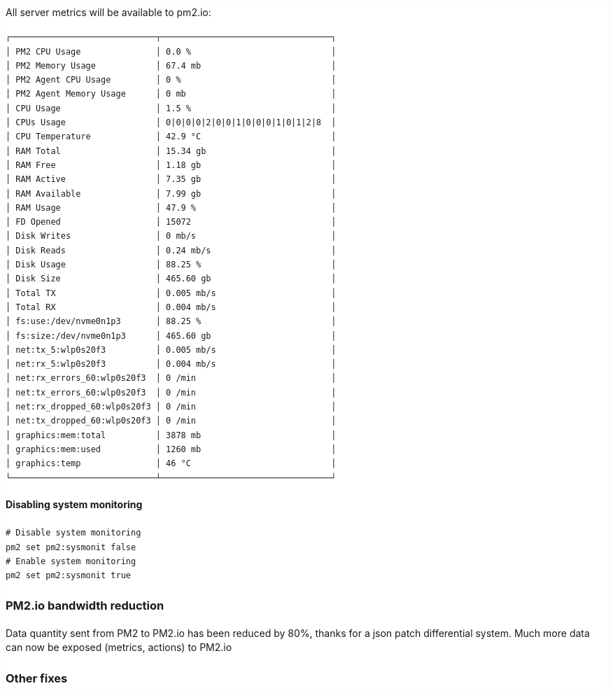All server metrics will be available to pm2.io:

```
┌─────────────────────────────┬──────────────────────────────────┐
│ PM2 CPU Usage               │ 0.0 %                            │
│ PM2 Memory Usage            │ 67.4 mb                          │
│ PM2 Agent CPU Usage         │ 0 %                              │
│ PM2 Agent Memory Usage      │ 0 mb                             │
│ CPU Usage                   │ 1.5 %                            │
│ CPUs Usage                  │ 0|0|0|0|2|0|0|1|0|0|0|1|0|1|2|8  │
│ CPU Temperature             │ 42.9 °C                          │
│ RAM Total                   │ 15.34 gb                         │
│ RAM Free                    │ 1.18 gb                          │
│ RAM Active                  │ 7.35 gb                          │
│ RAM Available               │ 7.99 gb                          │
│ RAM Usage                   │ 47.9 %                           │
│ FD Opened                   │ 15072                            │
│ Disk Writes                 │ 0 mb/s                           │
│ Disk Reads                  │ 0.24 mb/s                        │
│ Disk Usage                  │ 88.25 %                          │
│ Disk Size                   │ 465.60 gb                        │
│ Total TX                    │ 0.005 mb/s                       │
│ Total RX                    │ 0.004 mb/s                       │
│ fs:use:/dev/nvme0n1p3       │ 88.25 %                          │
│ fs:size:/dev/nvme0n1p3      │ 465.60 gb                        │
│ net:tx_5:wlp0s20f3          │ 0.005 mb/s                       │
│ net:rx_5:wlp0s20f3          │ 0.004 mb/s                       │
│ net:rx_errors_60:wlp0s20f3  │ 0 /min                           │
│ net:tx_errors_60:wlp0s20f3  │ 0 /min                           │
│ net:rx_dropped_60:wlp0s20f3 │ 0 /min                           │
│ net:tx_dropped_60:wlp0s20f3 │ 0 /min                           │
│ graphics:mem:total          │ 3878 mb                          │
│ graphics:mem:used           │ 1260 mb                          │
│ graphics:temp               │ 46 °C                            │
└─────────────────────────────┴──────────────────────────────────┘
```

#### Disabling system monitoring

```
# Disable system monitoring
pm2 set pm2:sysmonit false
# Enable system monitoring
pm2 set pm2:sysmonit true
```

### PM2.io bandwidth reduction

Data quantity sent from PM2 to PM2.io has been reduced by 80%, thanks for a json patch differential system. Much more data can now be exposed (metrics, actions) to PM2.io

### Other fixes
